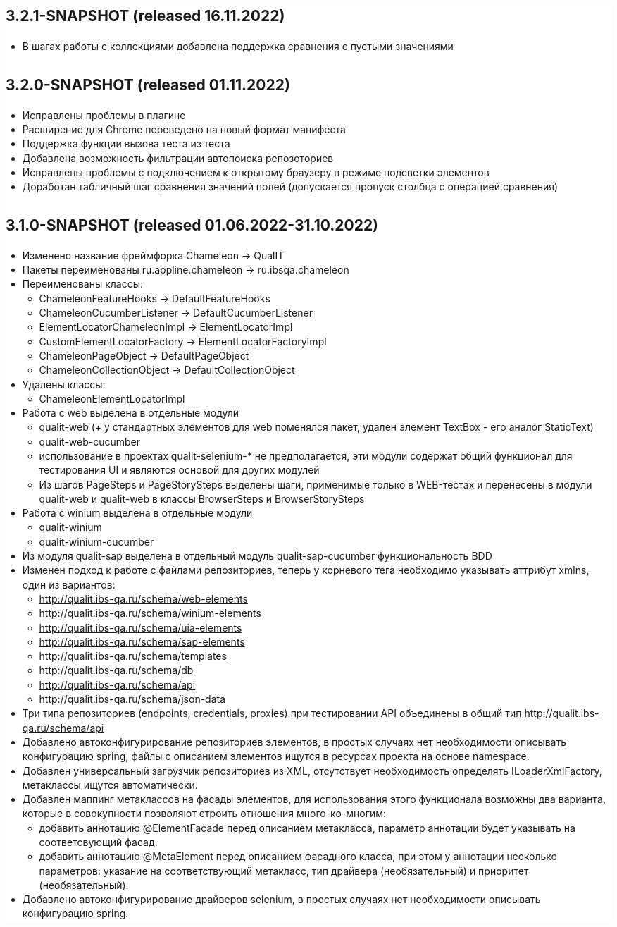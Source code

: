## 3.2.1-SNAPSHOT (released 16.11.2022)
* В шагах работы с коллекциями добавлена поддержка  сравнения с пустыми значениями

## 3.2.0-SNAPSHOT (released 01.11.2022)
* Исправлены проблемы в плагине
* Расширение для Chrome переведено на новый формат манифеста
* Поддержка функции вызова теста из теста
* Добавлена возможность фильтрации автопоиска репозоториев
* Исправлены проблемы с подключением к открытому браузеру в режиме подсветки элементов
* Доработан табличный шаг сравнения значений полей (допускается пропуск столбца с операцией сравнения)

## 3.1.0-SNAPSHOT (released 01.06.2022-31.10.2022)
* Изменено название фреймфорка Chameleon -> QualIT
* Пакеты переименованы ru.appline.chameleon -> ru.ibsqa.chameleon
* Переименованы классы:
  * ChameleonFeatureHooks -> DefaultFeatureHooks
  * ChameleonCucumberListener -> DefaultCucumberListener
  * ElementLocatorChameleonImpl -> ElementLocatorImpl
  * CustomElementLocatorFactory -> ElementLocatorFactoryImpl
  * ChameleonPageObject -> DefaultPageObject
  * ChameleonCollectionObject -> DefaultCollectionObject
* Удалены классы:
  * ChameleonElementLocatorImpl
* Работа с web выделена в отдельные модули
  * qualit-web (+ у стандартных элементов для web поменялся пакет, удален элемент TextBox - его аналог StaticText)
  * qualit-web-cucumber
  * использование в проектах qualit-selenium-* не предполагается, эти модули содержат общий функционал для тестирования UI и являются основой для других модулей
  * Из шагов PageSteps и PageStorySteps выделены шаги, применимые только в WEB-тестах и перенесены в модули qualit-web и qualit-web в классы BrowserSteps и BrowserStorySteps 
* Работа с winium выделена в отдельные модули
  * qualit-winium
  * qualit-winium-cucumber
* Из модуля qualit-sap выделена в отдельный модуль qualit-sap-cucumber функциональность BDD
* Изменен подход к работе с файлами репозиториев, теперь у корневого тега необходимо указывать аттрибут xmlns, один из вариантов:
  * http://qualit.ibs-qa.ru/schema/web-elements
  * http://qualit.ibs-qa.ru/schema/winium-elements
  * http://qualit.ibs-qa.ru/schema/uia-elements
  * http://qualit.ibs-qa.ru/schema/sap-elements
  * http://qualit.ibs-qa.ru/schema/templates
  * http://qualit.ibs-qa.ru/schema/db
  * http://qualit.ibs-qa.ru/schema/api
  * http://qualit.ibs-qa.ru/schema/json-data
* Три типа репозиториев (endpoints, credentials, proxies) при тестировании API объединены в общий тип http://qualit.ibs-qa.ru/schema/api 
* Добавлено автоконфигурирование репозиториев элементов, в простых случаях нет необходимости описывать конфигурацию spring, файлы с описанием элементов ищутся в ресурсах проекта на основе namespace.
* Добавлен универсальный загрузчик репозиториев из XML, отсутствует необходимость определять ILoaderXmlFactory, метаклассы ищутся автоматически.
* Добавлен маппинг метаклассов на фасады элементов, для использования этого функционала возможны два варианта, которые в совокупности позволяют строить отношения много-ко-многим:
  * добавить аннотацию @ElementFacade перед описанием метакласса, параметр аннотации будет указывать на соответсвующий фасад.
  * добавить аннотацию @MetaElement перед описанием фасадного класса, при этом у аннотации несколько параметров: указание на соответствующий метакласс, тип драйвера (необязательный) и приоритет (необязательный).
* Добавлено автоконфигурирование драйверов selenium, в простых случаях нет необходимости описывать конфигурацию spring.